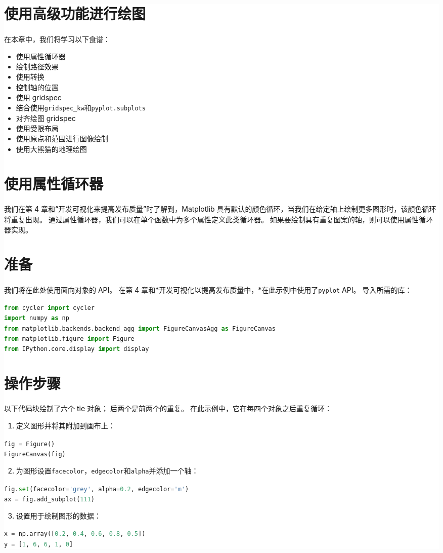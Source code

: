 # 使用高级功能进行绘图

在本章中，我们将学习以下食谱：

*   使用属性循环器
*   绘制路径效果
*   使用转换
*   控制轴的位置
*   使用 gridspec
*   结合使用`gridspec_kw`和`pyplot.subplots`
*   对齐绘图 gridspec
*   使用受限布局
*   使用原点和范围进行图像绘制
*   使用大熊猫的地理绘图

# 使用属性循环器

我们在第 4 章和“开发可视化来提高发布质量”时了解到，Matplotlib 具有默认的颜色循环，当我们在给定轴上绘制更多图形时，该颜色循环将重复出现。 通过属性循环器，我们可以在单个函数中为多个属性定义此类循环器。 如果要绘制具有重复图案的轴，则可以使用属性循环器实现。

# 准备

我们将在此处使用面向对象的 API。 在第 4 章和*开发可视化以提高发布质量中，*在此示例中使用了`pyplot` API。 导入所需的库：

```py
from cycler import cycler
import numpy as np
from matplotlib.backends.backend_agg import FigureCanvasAgg as FigureCanvas
from matplotlib.figure import Figure
from IPython.core.display import display
```

# 操作步骤

以下代码块绘制了六个 tie 对象； 后两个是前两个的重复。 在此示例中，它在每四个对象之后重复循环：

1.  定义图形并将其附加到画布上：

```py
fig = Figure()
FigureCanvas(fig)
```

2.  为图形设置`facecolor`，`edgecolor`和`alpha`并添加一个轴：

```py
fig.set(facecolor='grey', alpha=0.2, edgecolor='m')
ax = fig.add_subplot(111)
```

3.  设置用于绘制图形的数据：

```py
x = np.array([0.2, 0.4, 0.6, 0.8, 0.5])
y = [1, 6, 6, 1, 0]
```
